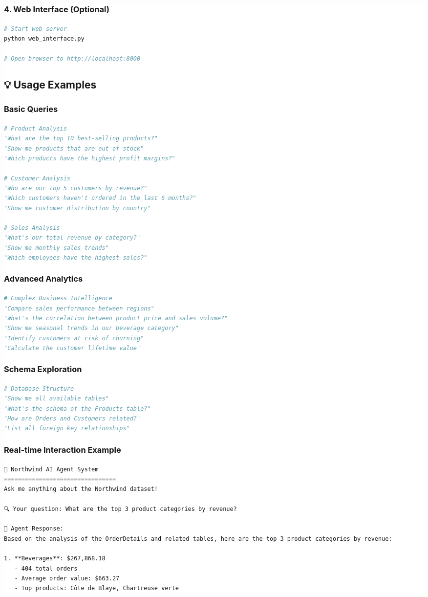 ### 4. Web Interface (Optional)
```bash
# Start web server
python web_interface.py

# Open browser to http://localhost:8000
```

## 💡 Usage Examples

### Basic Queries
```python
# Product Analysis
"What are the top 10 best-selling products?"
"Show me products that are out of stock"
"Which products have the highest profit margins?"

# Customer Analysis
"Who are our top 5 customers by revenue?"
"Which customers haven't ordered in the last 6 months?"
"Show me customer distribution by country"

# Sales Analysis
"What's our total revenue by category?"
"Show me monthly sales trends"
"Which employees have the highest sales?"
```

### Advanced Analytics
```python
# Complex Business Intelligence
"Compare sales performance between regions"
"What's the correlation between product price and sales volume?"
"Show me seasonal trends in our beverage category"
"Identify customers at risk of churning"
"Calculate the customer lifetime value"
```

### Schema Exploration
```python
# Database Structure
"Show me all available tables"
"What's the schema of the Products table?"
"How are Orders and Customers related?"
"List all foreign key relationships"
```

### Real-time Interaction Example
```
🤖 Northwind AI Agent System
================================
Ask me anything about the Northwind dataset!

🔍 Your question: What are the top 3 product categories by revenue?

🤖 Agent Response:
Based on the analysis of the OrderDetails and related tables, here are the top 3 product categories by revenue:

1. **Beverages**: $267,868.18
   - 404 total orders
   - Average order value: $663.27
   - Top products: Côte de Blaye, Chartreuse verte
```